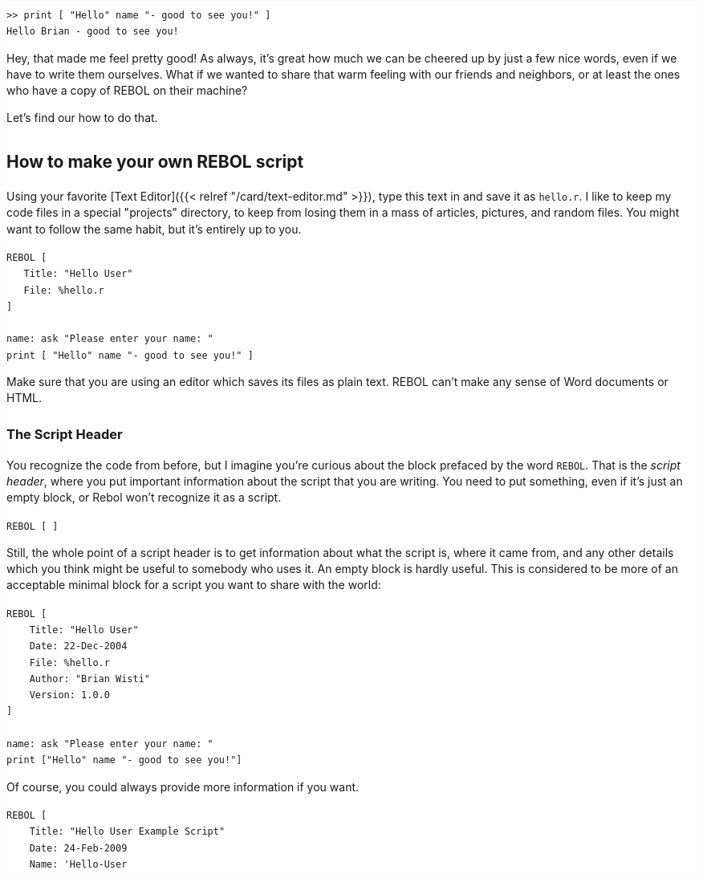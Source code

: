     >> print [ "Hello" name "- good to see you!" ]
    Hello Brian - good to see you!

Hey, that made me feel pretty good! As always, it’s great how much we can be cheered up by just a few nice words, even if we have to write them ourselves. What if we wanted to share that warm feeling with our friends and neighbors, or at least the ones who have a copy of REBOL on their machine?

Let’s find our how to do that.

## How to make your own REBOL script

Using your favorite [Text Editor]({{< relref "/card/text-editor.md" >}}), type this text in and save it as `hello.r`. I like to keep my code files in a special "projects" directory, to keep from losing them in a mass of articles, pictures, and random files. You might want to follow the same habit, but it’s entirely up to you.

    REBOL [
       Title: "Hello User"
       File: %hello.r
    ]

    name: ask "Please enter your name: "
    print [ "Hello" name "- good to see you!" ]

Make sure that you are using an editor which saves its files as plain text. REBOL can’t make any sense of Word documents or HTML.

### The Script Header

You recognize the code from before, but I imagine you’re curious about the block prefaced by the word `REBOL`. That is the *script header*, where you put important information about the script that you are writing. You need to put something, even if it’s just an empty block, or Rebol won’t recognize it as a script.

    REBOL [ ]

Still, the whole point of a script header is to get information about what the script is, where it came from, and any other details which you think might be useful to somebody who uses it. An empty block is hardly useful. This is considered to be more of an acceptable minimal block for a script you want to share with the world:

    REBOL [
        Title: "Hello User"
        Date: 22-Dec-2004
        File: %hello.r
        Author: "Brian Wisti"
        Version: 1.0.0
    ]

    name: ask "Please enter your name: "
    print ["Hello" name "- good to see you!"]

Of course, you could always provide more information if you want.

    REBOL [
        Title: "Hello User Example Script"
        Date: 24-Feb-2009
        Name: 'Hello-User
